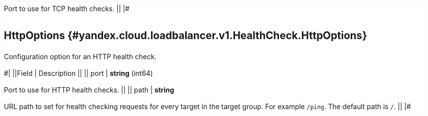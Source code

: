 Port to use for TCP health checks. ||
|#

## HttpOptions {#yandex.cloud.loadbalancer.v1.HealthCheck.HttpOptions}

Configuration option for an HTTP health check.

#|
||Field | Description ||
|| port | **string** (int64)

Port to use for HTTP health checks. ||
|| path | **string**

URL path to set for health checking requests for every target in the target group.
For example `` /ping ``. The default path is `` / ``. ||
|#